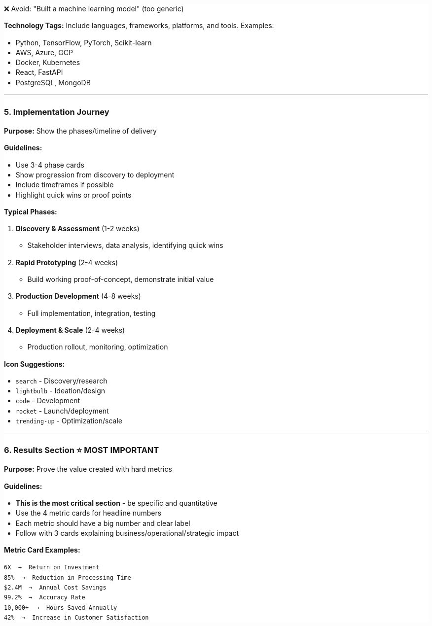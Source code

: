 ❌ Avoid: "Built a machine learning model" (too generic)

**Technology Tags:**
Include languages, frameworks, platforms, and tools. Examples:
- Python, TensorFlow, PyTorch, Scikit-learn
- AWS, Azure, GCP
- Docker, Kubernetes
- React, FastAPI
- PostgreSQL, MongoDB

---

### 5. Implementation Journey
**Purpose:** Show the phases/timeline of delivery

**Guidelines:**
- Use 3-4 phase cards
- Show progression from discovery to deployment
- Include timeframes if possible
- Highlight quick wins or proof points

**Typical Phases:**
1. **Discovery & Assessment** (1-2 weeks)
   - Stakeholder interviews, data analysis, identifying quick wins

2. **Rapid Prototyping** (2-4 weeks)
   - Build working proof-of-concept, demonstrate initial value

3. **Production Development** (4-8 weeks)
   - Full implementation, integration, testing

4. **Deployment & Scale** (2-4 weeks)
   - Production rollout, monitoring, optimization

**Icon Suggestions:**
- `search` - Discovery/research
- `lightbulb` - Ideation/design
- `code` - Development
- `rocket` - Launch/deployment
- `trending-up` - Optimization/scale

---

### 6. Results Section ⭐ MOST IMPORTANT
**Purpose:** Prove the value created with hard metrics

**Guidelines:**
- **This is the most critical section** - be specific and quantitative
- Use the 4 metric cards for headline numbers
- Each metric should have a big number and clear label
- Follow with 3 cards explaining business/operational/strategic impact

**Metric Card Examples:**
```
6X  →  Return on Investment
85%  →  Reduction in Processing Time
$2.4M  →  Annual Cost Savings
99.2%  →  Accuracy Rate
10,000+  →  Hours Saved Annually
42%  →  Increase in Customer Satisfaction
```
